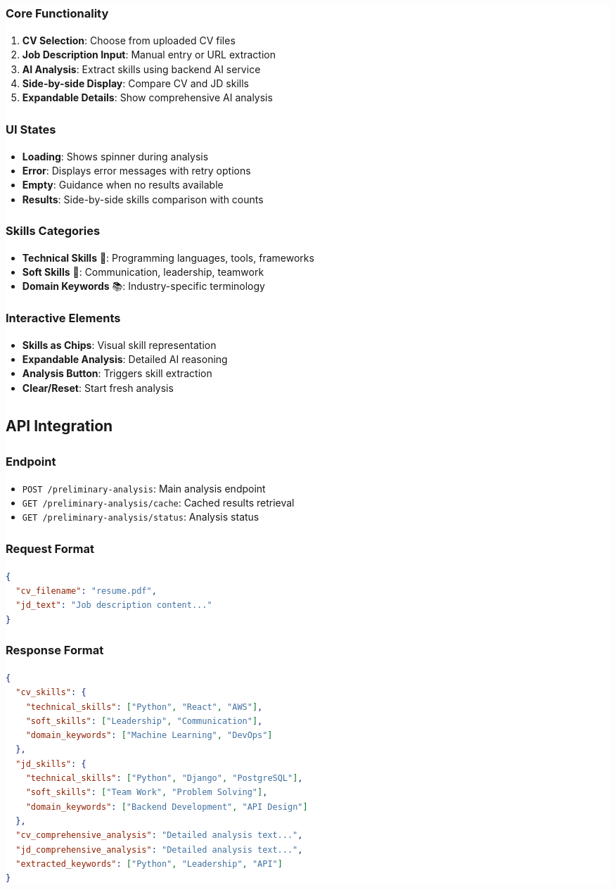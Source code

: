 ### Core Functionality
1. **CV Selection**: Choose from uploaded CV files
2. **Job Description Input**: Manual entry or URL extraction
3. **AI Analysis**: Extract skills using backend AI service
4. **Side-by-side Display**: Compare CV and JD skills
5. **Expandable Details**: Show comprehensive AI analysis

### UI States
- **Loading**: Shows spinner during analysis
- **Error**: Displays error messages with retry options
- **Empty**: Guidance when no results available
- **Results**: Side-by-side skills comparison with counts

### Skills Categories
- **Technical Skills** 🔧: Programming languages, tools, frameworks
- **Soft Skills** 🤝: Communication, leadership, teamwork
- **Domain Keywords** 📚: Industry-specific terminology

### Interactive Elements
- **Skills as Chips**: Visual skill representation
- **Expandable Analysis**: Detailed AI reasoning
- **Analysis Button**: Triggers skill extraction
- **Clear/Reset**: Start fresh analysis

## API Integration

### Endpoint
- `POST /preliminary-analysis`: Main analysis endpoint
- `GET /preliminary-analysis/cache`: Cached results retrieval
- `GET /preliminary-analysis/status`: Analysis status

### Request Format
```json
{
  "cv_filename": "resume.pdf",
  "jd_text": "Job description content..."
}
```

### Response Format
```json
{
  "cv_skills": {
    "technical_skills": ["Python", "React", "AWS"],
    "soft_skills": ["Leadership", "Communication"],
    "domain_keywords": ["Machine Learning", "DevOps"]
  },
  "jd_skills": {
    "technical_skills": ["Python", "Django", "PostgreSQL"],
    "soft_skills": ["Team Work", "Problem Solving"],
    "domain_keywords": ["Backend Development", "API Design"]
  },
  "cv_comprehensive_analysis": "Detailed analysis text...",
  "jd_comprehensive_analysis": "Detailed analysis text...",
  "extracted_keywords": ["Python", "Leadership", "API"]
}
```
